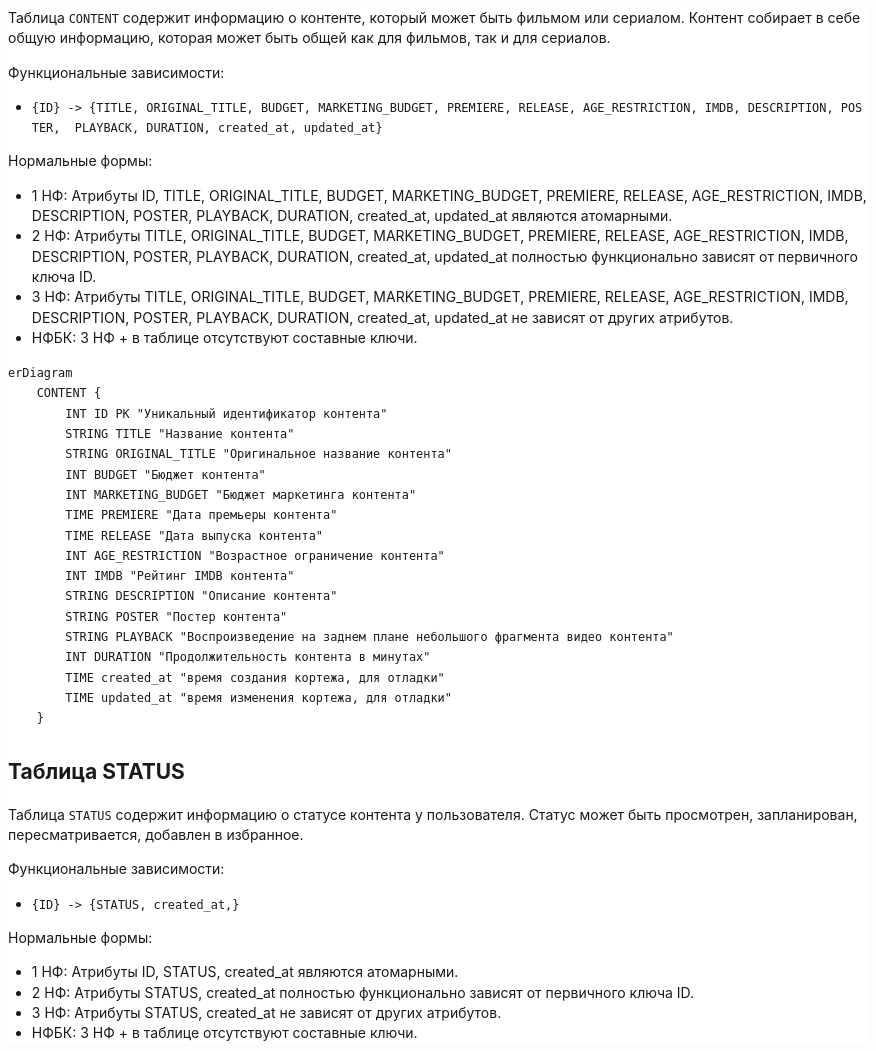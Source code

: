 Таблица `CONTENT` содержит информацию о контенте, который может быть фильмом или сериалом. Контент собирает в себе общую 
информацию, которая может быть общей как для фильмов, так и для сериалов.
<p> Функциональные зависимости: <p> 

- `{ID} -> {TITLE, ORIGINAL_TITLE, BUDGET, MARKETING_BUDGET, PREMIERE, RELEASE, AGE_RESTRICTION, IMDB, DESCRIPTION, POSTER, 
    PLAYBACK, DURATION, created_at, updated_at}`

<p> Нормальные формы: <p>

- 1 НФ: Атрибуты ID, TITLE, ORIGINAL_TITLE, BUDGET, MARKETING_BUDGET, PREMIERE, RELEASE, AGE_RESTRICTION, IMDB, DESCRIPTION, POSTER, 
    PLAYBACK, DURATION, created_at, updated_at являются атомарными.
- 2 НФ: Атрибуты TITLE, ORIGINAL_TITLE, BUDGET, MARKETING_BUDGET, PREMIERE, RELEASE, AGE_RESTRICTION, IMDB, DESCRIPTION, POSTER, 
    PLAYBACK, DURATION, created_at, updated_at полностью функционально зависят от первичного ключа ID.
- 3 НФ: Атрибуты TITLE, ORIGINAL_TITLE, BUDGET, MARKETING_BUDGET, PREMIERE, RELEASE, AGE_RESTRICTION, IMDB, DESCRIPTION, POSTER, 
    PLAYBACK, DURATION, created_at, updated_at не зависят от других атрибутов.
- НФБК: 3 НФ + в таблице отсутствуют составные ключи.

```mermaid
erDiagram
    CONTENT {
        INT ID PK "Уникальный идентификатор контента"
        STRING TITLE "Название контента"
        STRING ORIGINAL_TITLE "Оригинальное название контента"
        INT BUDGET "Бюджет контента"
        INT MARKETING_BUDGET "Бюджет маркетинга контента"
        TIME PREMIERE "Дата премьеры контента"
        TIME RELEASE "Дата выпуска контента"
        INT AGE_RESTRICTION "Возрастное ограничение контента"
        INT IMDB "Рейтинг IMDB контента"
        STRING DESCRIPTION "Описание контента"
        STRING POSTER "Постер контента"
        STRING PLAYBACK "Воспроизведение на заднем плане небольшого фрагмента видео контента"
        INT DURATION "Продолжительность контента в минутах"
        TIME created_at "время создания кортежа, для отладки"
        TIME updated_at "время изменения кортежа, для отладки"
    }
```

## Таблица STATUS

Таблица `STATUS` содержит информацию о статусе контента у пользователя. Статус может быть просмотрен, запланирован, пересматривается, добавлен в избранное.
<p> Функциональные зависимости: <p> 

- `{ID} -> {STATUS, created_at,}`

<p> Нормальные формы: <p>

- 1 НФ: Атрибуты ID, STATUS, created_at являются атомарными.
- 2 НФ: Атрибуты STATUS, created_at полностью функционально зависят от первичного ключа ID.
- 3 НФ: Атрибуты STATUS, created_at не зависят от других атрибутов.
- НФБК: 3 НФ + в таблице отсутствуют составные ключи.

